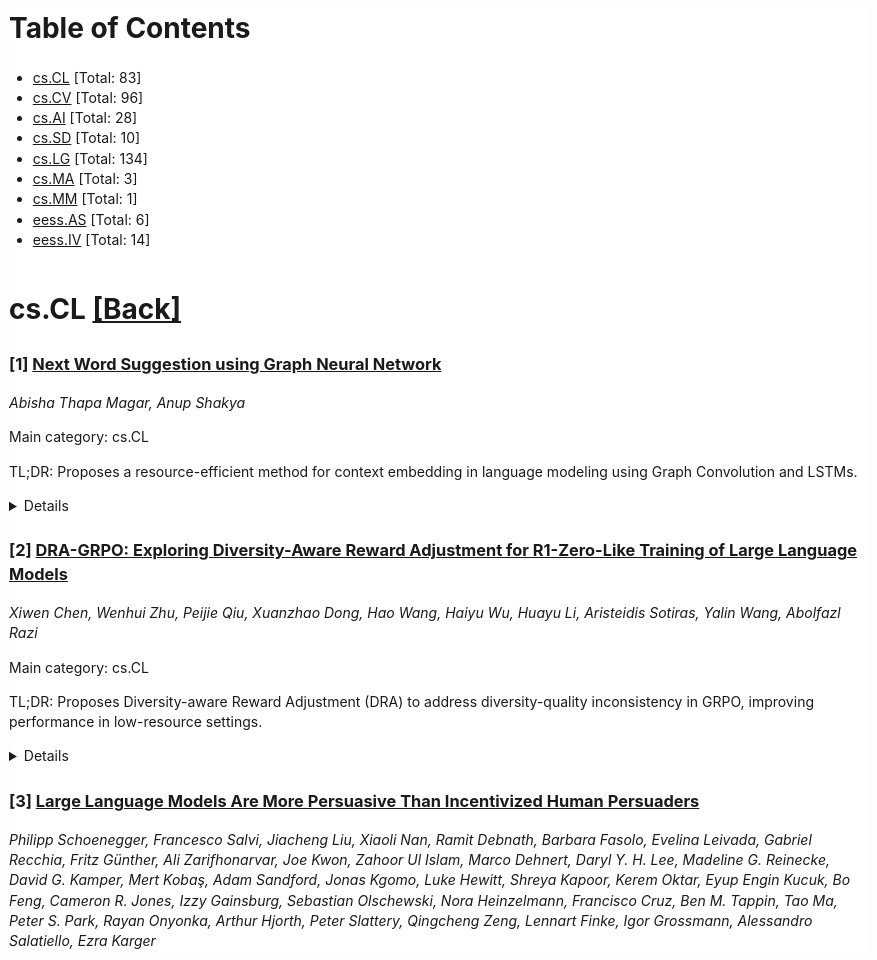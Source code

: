 <div id=toc></div>

# Table of Contents

- [cs.CL](#cs.CL) [Total: 83]
- [cs.CV](#cs.CV) [Total: 96]
- [cs.AI](#cs.AI) [Total: 28]
- [cs.SD](#cs.SD) [Total: 10]
- [cs.LG](#cs.LG) [Total: 134]
- [cs.MA](#cs.MA) [Total: 3]
- [cs.MM](#cs.MM) [Total: 1]
- [eess.AS](#eess.AS) [Total: 6]
- [eess.IV](#eess.IV) [Total: 14]


<div id='cs.CL'></div>

# cs.CL [[Back]](#toc)

### [1] [Next Word Suggestion using Graph Neural Network](https://arxiv.org/pdf/2505.09649)
*Abisha Thapa Magar, Anup Shakya*

Main category: cs.CL

TL;DR: Proposes a resource-efficient method for context embedding in language modeling using Graph Convolution and LSTMs.


<details><summary>Details</summary></details>


### [2] [DRA-GRPO: Exploring Diversity-Aware Reward Adjustment for R1-Zero-Like Training of Large Language Models](https://arxiv.org/pdf/2505.09655)
*Xiwen Chen, Wenhui Zhu, Peijie Qiu, Xuanzhao Dong, Hao Wang, Haiyu Wu, Huayu Li, Aristeidis Sotiras, Yalin Wang, Abolfazl Razi*

Main category: cs.CL

TL;DR: Proposes Diversity-aware Reward Adjustment (DRA) to address diversity-quality inconsistency in GRPO, improving performance in low-resource settings.


<details><summary>Details</summary></details>


### [3] [Large Language Models Are More Persuasive Than Incentivized Human Persuaders](https://arxiv.org/pdf/2505.09662)
*Philipp Schoenegger, Francesco Salvi, Jiacheng Liu, Xiaoli Nan, Ramit Debnath, Barbara Fasolo, Evelina Leivada, Gabriel Recchia, Fritz Günther, Ali Zarifhonarvar, Joe Kwon, Zahoor Ul Islam, Marco Dehnert, Daryl Y. H. Lee, Madeline G. Reinecke, David G. Kamper, Mert Kobaş, Adam Sandford, Jonas Kgomo, Luke Hewitt, Shreya Kapoor, Kerem Oktar, Eyup Engin Kucuk, Bo Feng, Cameron R. Jones, Izzy Gainsburg, Sebastian Olschewski, Nora Heinzelmann, Francisco Cruz, Ben M. Tappin, Tao Ma, Peter S. Park, Rayan Onyonka, Arthur Hjorth, Peter Slattery, Qingcheng Zeng, Lennart Finke, Igor Grossmann, Alessandro Salatiello, Ezra Karger*
